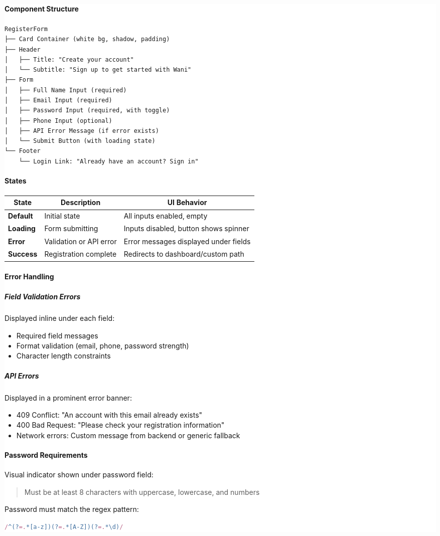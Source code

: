 #### Component Structure

```
RegisterForm
├── Card Container (white bg, shadow, padding)
├── Header
│   ├── Title: "Create your account"
│   └── Subtitle: "Sign up to get started with Wani"
├── Form
│   ├── Full Name Input (required)
│   ├── Email Input (required)
│   ├── Password Input (required, with toggle)
│   ├── Phone Input (optional)
│   ├── API Error Message (if error exists)
│   └── Submit Button (with loading state)
└── Footer
    └── Login Link: "Already have an account? Sign in"
```

#### States

| State | Description | UI Behavior |
|-------|-------------|-------------|
| **Default** | Initial state | All inputs enabled, empty |
| **Loading** | Form submitting | Inputs disabled, button shows spinner |
| **Error** | Validation or API error | Error messages displayed under fields |
| **Success** | Registration complete | Redirects to dashboard/custom path |

#### Error Handling

##### Field Validation Errors

Displayed inline under each field:
- Required field messages
- Format validation (email, phone, password strength)
- Character length constraints

##### API Errors

Displayed in a prominent error banner:
- 409 Conflict: "An account with this email already exists"
- 400 Bad Request: "Please check your registration information"
- Network errors: Custom message from backend or generic fallback

#### Password Requirements

Visual indicator shown under password field:
> Must be at least 8 characters with uppercase, lowercase, and numbers

Password must match the regex pattern:
```typescript
/^(?=.*[a-z])(?=.*[A-Z])(?=.*\d)/
```
